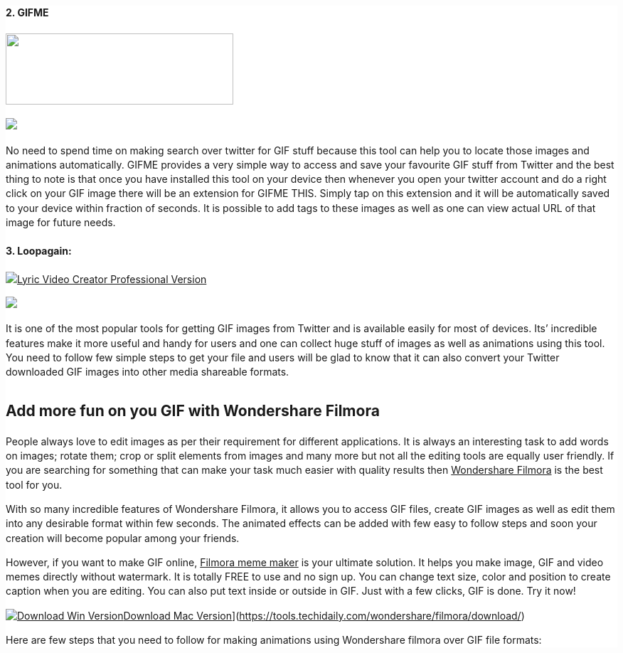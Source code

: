 #### 2\. GIFME


<a href="https://godlikehost.sjv.io/c/5597632/1920054/21774" target="_top" id="1920054"><img src="//a.impactradius-go.com/display-ad/21774-1920054" border="0" alt="" width="320" height="100"/></a><img height="0" width="0" src="https://imp.pxf.io/i/5597632/1920054/21774" style="position:absolute;visibility:hidden;" border="0" />

![](https://images.wondershare.com/filmora/article-images/gif-me-for-android.jpg)

No need to spend time on making search over twitter for GIF stuff because this tool can help you to locate those images and animations automatically. GIFME provides a very simple way to access and save your favourite GIF stuff from Twitter and the best thing to note is that once you have installed this tool on your device then whenever you open your twitter account and do a right click on your GIF image there will be an extension for GIFME THIS. Simply tap on this extension and it will be automatically saved to your device within fraction of seconds. It is possible to add tags to these images as well as one can view actual URL of that image for future needs.

#### 3\. Loopagain:


<a href="https://secure.2checkout.com/order/checkout.php?PRODS=11224199&QTY=1&AFFILIATE=108875&CART=1"><img src="https://secure.avangate.com/images/merchant/e09fdffe648a30658a9657bbed7b2388/products/copy_boxshot_lyricvideo.png" border="0">Lyric Video Creator Professional Version</a>

![](https://images.wondershare.com/filmora/article-images/loopagain-gif.jpg)

It is one of the most popular tools for getting GIF images from Twitter and is available easily for most of devices. Its’ incredible features make it more useful and handy for users and one can collect huge stuff of images as well as animations using this tool. You need to follow few simple steps to get your file and users will be glad to know that it can also convert your Twitter downloaded GIF images into other media shareable formats.

## Add more fun on you GIF with Wondershare Filmora

People always love to edit images as per their requirement for different applications. It is always an interesting task to add words on images; rotate them; crop or split elements from images and many more but not all the editing tools are equally user friendly. If you are searching for something that can make your task much easier with quality results then [Wondershare Filmora](https://tools.techidaily.com/wondershare/filmora/download/) is the best tool for you.

With so many incredible features of Wondershare Filmora, it allows you to access GIF files, create GIF images as well as edit them into any desirable format within few seconds. The animated effects can be added with few easy to follow steps and soon your creation will become popular among your friends.

However, if you want to make GIF online, [Filmora meme maker](https://tools.techidaily.com/wondershare/filmora/download/) is your ultimate solution. It helps you make image, GIF and video memes directly without watermark. It is totally FREE to use and no sign up. You can change text size, color and position to create caption when you are editing. You can also put text inside or outside in GIF. Just with a few clicks, GIF is done. Try it now!

[![Download Win Version](https://images.wondershare.com/filmora/guide/download-btn-win.jpg)](https://tools.techidaily.com/wondershare/filmora/download/)[Download Mac Version](https://images.wondershare.com/filmora/guide/download-btn-mac.jpg)](https://tools.techidaily.com/wondershare/filmora/download/)

Here are few steps that you need to follow for making animations using Wondershare filmora over GIF file formats:
